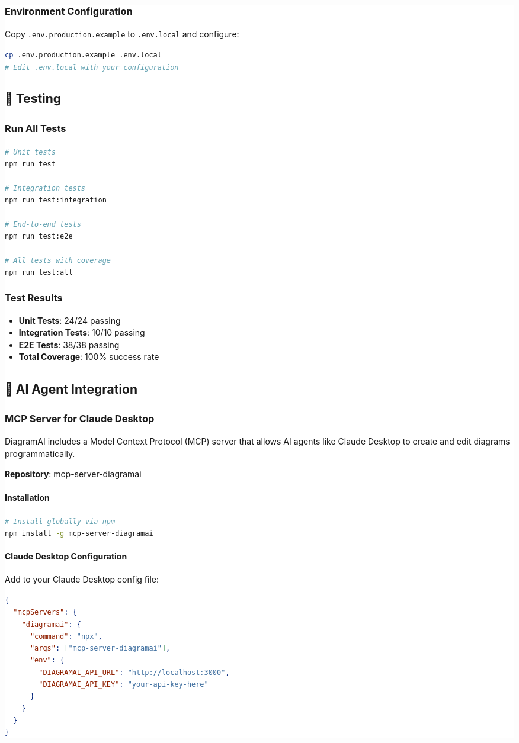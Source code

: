 ### Environment Configuration
Copy `.env.production.example` to `.env.local` and configure:

```bash
cp .env.production.example .env.local
# Edit .env.local with your configuration
```

## 🧪 Testing

### Run All Tests
```bash
# Unit tests
npm run test

# Integration tests
npm run test:integration

# End-to-end tests
npm run test:e2e

# All tests with coverage
npm run test:all
```

### Test Results
- **Unit Tests**: 24/24 passing
- **Integration Tests**: 10/10 passing
- **E2E Tests**: 38/38 passing
- **Total Coverage**: 100% success rate

## 🤖 AI Agent Integration

### MCP Server for Claude Desktop

DiagramAI includes a Model Context Protocol (MCP) server that allows AI agents like Claude Desktop to create and edit diagrams programmatically.

**Repository**: [mcp-server-diagramai](https://github.com/PadsterH2012/mcp-server-diagramai)

#### Installation
```bash
# Install globally via npm
npm install -g mcp-server-diagramai
```

#### Claude Desktop Configuration
Add to your Claude Desktop config file:

```json
{
  "mcpServers": {
    "diagramai": {
      "command": "npx",
      "args": ["mcp-server-diagramai"],
      "env": {
        "DIAGRAMAI_API_URL": "http://localhost:3000",
        "DIAGRAMAI_API_KEY": "your-api-key-here"
      }
    }
  }
}
```
